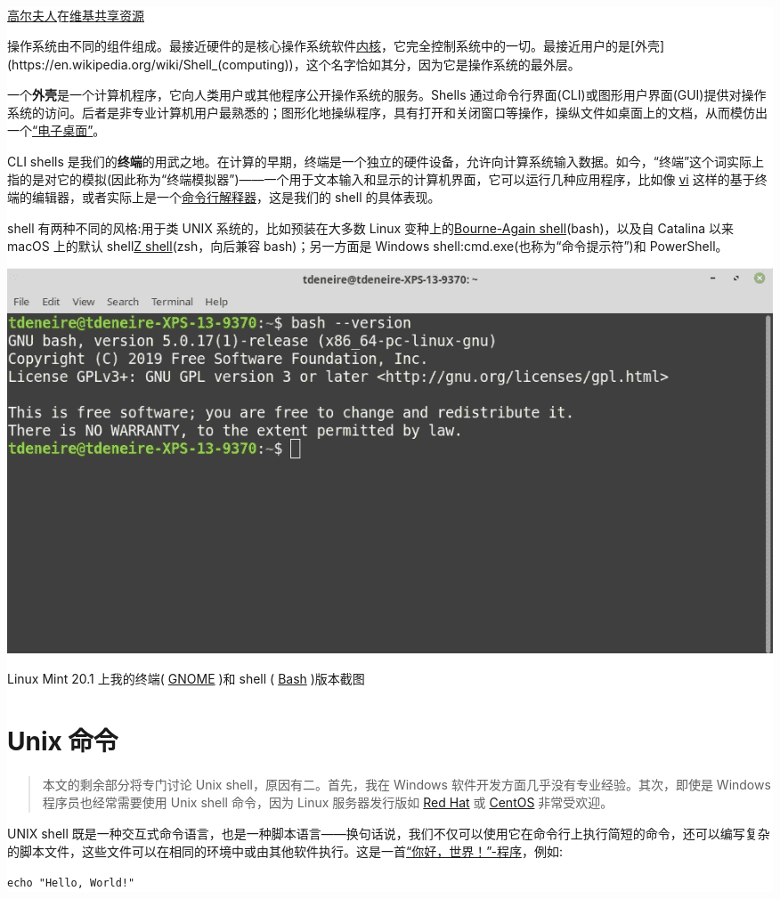[高尔夫人](https://commons.wikimedia.org/w/index.php?title=User:Golftheman&action=edit&redlink=1)在[维基共享资源](https://commons.wikimedia.org/wiki/File:Operating_system_placement.svg)

操作系统由不同的组件组成。最接近硬件的是核心操作系统软件[内核](https://en.wikipedia.org/wiki/Kernel_(operating_system))，它完全控制系统中的一切。最接近用户的是[外壳](https://en.wikipedia.org/wiki/Shell_(computing))，这个名字恰如其分，因为它是操作系统的最外层。

一个**外壳**是一个计算机程序，它向人类用户或其他程序公开操作系统的服务。Shells 通过命令行界面(CLI)或图形用户界面(GUI)提供对操作系统的访问。后者是非专业计算机用户最熟悉的；图形化地操纵程序，具有打开和关闭窗口等操作，操纵文件如桌面上的文档，从而模仿出一个[“电子桌面”](https://en.wikipedia.org/wiki/Desktop_metaphor)。

CLI shells 是我们的**终端**的用武之地。在计算的早期，终端是一个独立的硬件设备，允许向计算系统输入数据。如今，“终端”这个词实际上指的是对它的模拟(因此称为“终端模拟器”)——一个用于文本输入和显示的计算机界面，它可以运行几种应用程序，比如像 [vi](https://en.wikipedia.org/wiki/Vi) 这样的基于终端的编辑器，或者实际上是一个[命令行解释器](https://en.wikipedia.org/wiki/Command-line_interface#Command-line_interpreter)，这是我们的 shell 的具体表现。

shell 有两种不同的风格:用于类 UNIX 系统的，比如预装在大多数 Linux 变种上的[Bourne-Again shell](https://en.wikipedia.org/wiki/Bash_(Unix_shell))(bash)，以及自 Catalina 以来 macOS 上的默认 shell[Z shell](https://en.wikipedia.org/wiki/Z_shell)(zsh，向后兼容 bash)；另一方面是 Windows shell:cmd.exe(也称为“命令提示符”)和 PowerShell。

![](img/2a1a888911e91c2c3b334cd5cc2bb7d6.png)

Linux Mint 20.1 上我的终端( [GNOME](https://en.wikipedia.org/wiki/GNOME_Terminal) )和 shell ( [Bash](https://en.wikipedia.org/wiki/Bash_(Unix_shell)) )版本截图

# Unix 命令

> 本文的剩余部分将专门讨论 Unix shell，原因有二。首先，我在 Windows 软件开发方面几乎没有专业经验。其次，即使是 Windows 程序员也经常需要使用 Unix shell 命令，因为 Linux 服务器发行版如 [Red Hat](https://www.redhat.com/en) 或 [CentOS](https://www.centos.org/) 非常受欢迎。

UNIX shell 既是一种交互式命令语言，也是一种脚本语言——换句话说，我们不仅可以使用它在命令行上执行简短的命令，还可以编写复杂的脚本文件，这些文件可以在相同的环境中或由其他软件执行。这是一首[“你好，世界！”-程序](https://en.wikipedia.org/wiki/%22Hello,_World!%22_program)，例如:

```
echo "Hello, World!"
```

